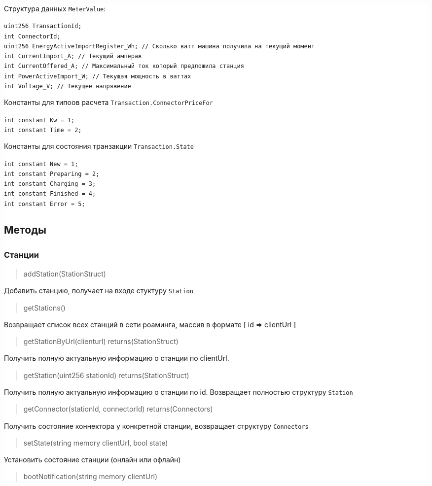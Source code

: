 Структура данных `MeterValue`:

```
uint256 TransactionId;
int ConnectorId;
uint256 EnergyActiveImportRegister_Wh; // Сколько ватт машина получила на текущий момент
int CurrentImport_A; // Текущий ампераж
int CurrentOffered_A; // Максимальный ток который предложила станция
int PowerActiveImport_W; // Текущая мощность в ваттах
int Voltage_V; // Текущее напряжение
```


Константы для типоов расчета `Transaction.ConnectorPriceFor`

```
int constant Kw = 1;
int constant Time = 2;
```

Константы для состояния транзакции `Transaction.State`


```
int constant New = 1; 
int constant Preparing = 2;
int constant Charging = 3;
int constant Finished = 4;
int constant Error = 5;
```

## Методы

### Станции

> addStation(StationStruct) 

Добавить станцию, получает на входе стуктуру `Station`

> getStations() 

Возвращает список всех станций в сети роаминга, массив в формате [ id => clientUrl ]

> getStationByUrl(clienturl) returns(StationStruct)

Получить полную актуальную информацию о станции по clientUrl. 

> getStation(uint256 stationId) returns(StationStruct) 

Получить полную актуальную информацию о станции по id. Возвращает полностью структуру `Station`

> getConnector(stationId, connectorId) returns(Connectors)

Получить состояние коннектора у конкретной станции, возвращает структуру `Connectors`

> setState(string memory clientUrl, bool state) 

Установить состояние станции (онлайн или офлайн)

> bootNotification(string memory clientUrl) 
